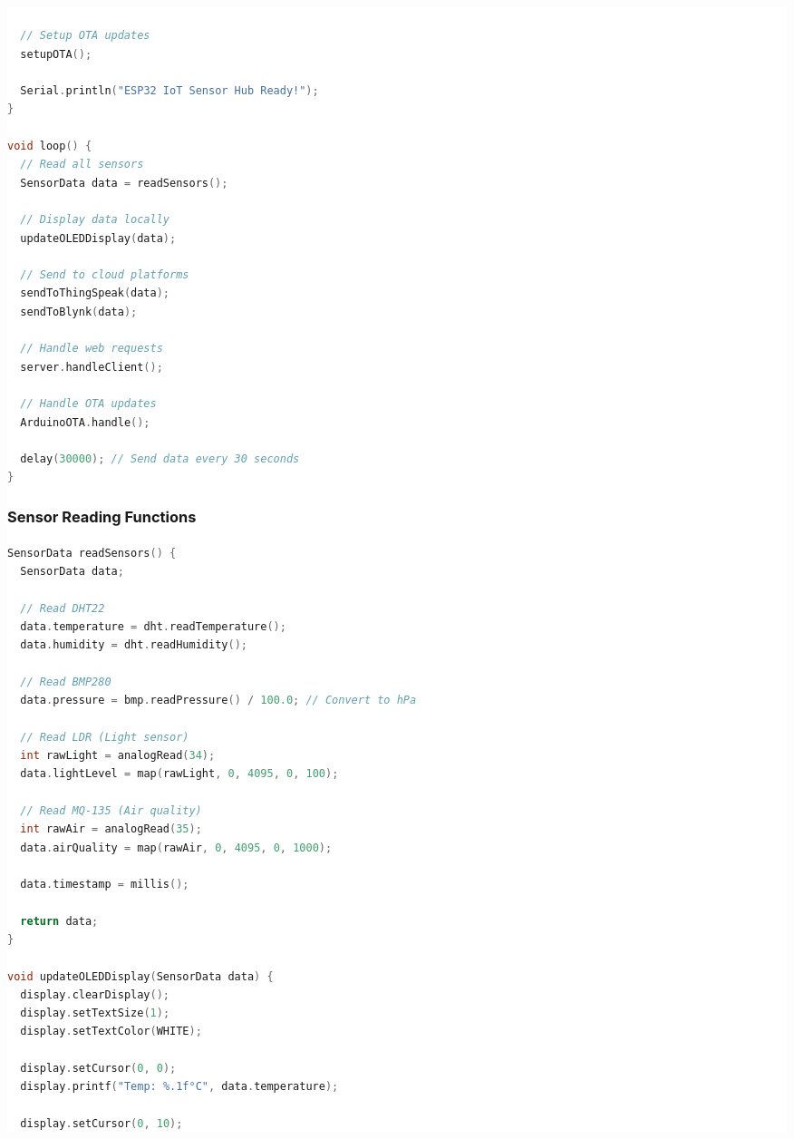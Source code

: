 ```cpp
  
  // Setup OTA updates
  setupOTA();
  
  Serial.println("ESP32 IoT Sensor Hub Ready!");
}

void loop() {
  // Read all sensors
  SensorData data = readSensors();
  
  // Display data locally
  updateOLEDDisplay(data);
  
  // Send to cloud platforms
  sendToThingSpeak(data);
  sendToBlynk(data);
  
  // Handle web requests
  server.handleClient();
  
  // Handle OTA updates
  ArduinoOTA.handle();
  
  delay(30000); // Send data every 30 seconds
}
```

### Sensor Reading Functions

```cpp
SensorData readSensors() {
  SensorData data;
  
  // Read DHT22
  data.temperature = dht.readTemperature();
  data.humidity = dht.readHumidity();
  
  // Read BMP280
  data.pressure = bmp.readPressure() / 100.0; // Convert to hPa
  
  // Read LDR (Light sensor)
  int rawLight = analogRead(34);
  data.lightLevel = map(rawLight, 0, 4095, 0, 100);
  
  // Read MQ-135 (Air quality)
  int rawAir = analogRead(35);
  data.airQuality = map(rawAir, 0, 4095, 0, 1000);
  
  data.timestamp = millis();
  
  return data;
}

void updateOLEDDisplay(SensorData data) {
  display.clearDisplay();
  display.setTextSize(1);
  display.setTextColor(WHITE);
  
  display.setCursor(0, 0);
  display.printf("Temp: %.1f°C", data.temperature);
  
  display.setCursor(0, 10);
```